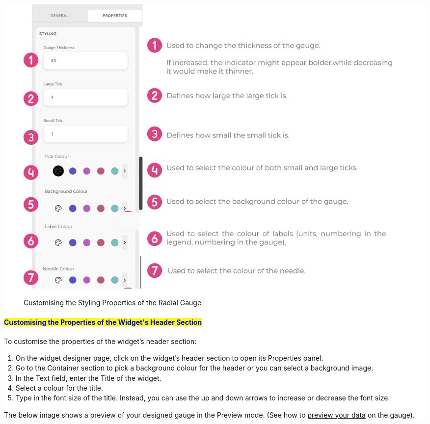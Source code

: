 <figure><img src="../../../.gitbook/assets/Customising the Styling Properties of the Radial Gauge_s2.png" alt=""><figcaption><p>Customising the Styling Properties of the Radial Gauge</p></figcaption></figure>

#### <mark style="color:blue;">Customising the Properties of the Widget's Header Section</mark>

To customise the properties of the widget’s header section:

1. On the widget designer page, click on the widget’s header section to open its Properties panel.
2. Go to the Container section to pick a background colour for the header or you can select a background image.
3. In the Text field, enter the Title of the widget.
4. Select a colour for the title.
5. Type in the font size of the title. Instead, you can use the up and down arrows to increase or decrease the font size.

The below image shows a preview of your designed gauge in the Preview mode. (See how to [preview your data](creating-a-user-interface-to-visualise-information.md#previewing-your-widget) on the gauge).
